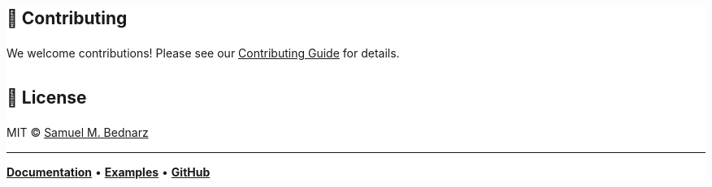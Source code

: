 
## 🤝 Contributing

We welcome contributions! Please see our [Contributing Guide](https://github.com/UmbraJS/core/blob/main/CONTRIBUTING.md) for details.

## 📄 License

MIT © [Samuel M. Bednarz](https://github.com/CarelessCourage)

---

**[Documentation](https://umbrajs.org)** • **[Examples](https://umbrax.netlify.app/)** • **[GitHub](https://github.com/UmbraJS/core)**

